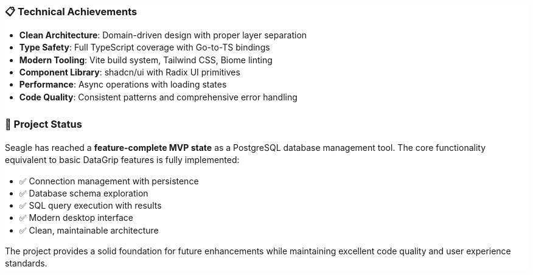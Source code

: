 ### 📋 Technical Achievements
- **Clean Architecture**: Domain-driven design with proper layer separation
- **Type Safety**: Full TypeScript coverage with Go-to-TS bindings
- **Modern Tooling**: Vite build system, Tailwind CSS, Biome linting
- **Component Library**: shadcn/ui with Radix UI primitives
- **Performance**: Async operations with loading states
- **Code Quality**: Consistent patterns and comprehensive error handling

### 🚀 Project Status
Seagle has reached a **feature-complete MVP state** as a PostgreSQL database management tool. The core functionality equivalent to basic DataGrip features is fully implemented:

- ✅ Connection management with persistence
- ✅ Database schema exploration 
- ✅ SQL query execution with results
- ✅ Modern desktop interface
- ✅ Clean, maintainable architecture

The project provides a solid foundation for future enhancements while maintaining excellent code quality and user experience standards.
